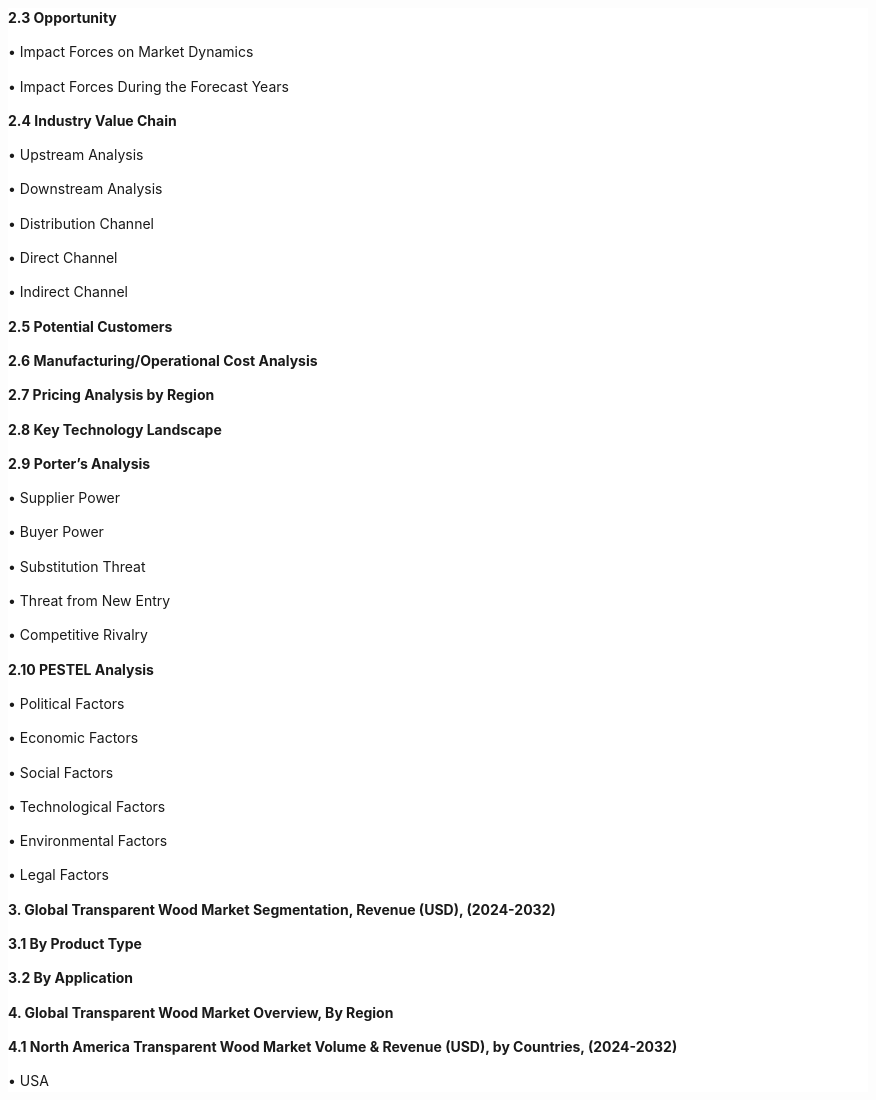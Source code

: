<strong>2.3 Opportunity</strong>

• Impact Forces on Market Dynamics

• Impact Forces During the Forecast Years

<strong>2.4 Industry Value Chain</strong>

• Upstream Analysis

• Downstream Analysis

• Distribution Channel

• Direct Channel

• Indirect Channel

<strong>2.5 Potential Customers</strong>

<strong>2.6 Manufacturing/Operational Cost Analysis</strong>

<strong>2.7 Pricing Analysis by Region</strong>

<strong>2.8 Key Technology Landscape</strong>

<strong>2.9 Porter’s Analysis</strong>

• Supplier Power

• Buyer Power

• Substitution Threat

• Threat from New Entry

• Competitive Rivalry

<strong>2.10 PESTEL Analysis</strong>

• Political Factors

• Economic Factors

• Social Factors

• Technological Factors

• Environmental Factors

• Legal Factors

<strong>3. Global Transparent Wood Market Segmentation, Revenue (USD), (2024-2032)</strong>

<strong>3.1 By Product Type</strong>

<strong>3.2 By Application</strong>

<strong>4. Global Transparent Wood Market Overview, By Region</strong>

<strong>4.1 North America Transparent Wood Market Volume &amp; Revenue (USD), by Countries, (2024-2032)</strong>

• USA
